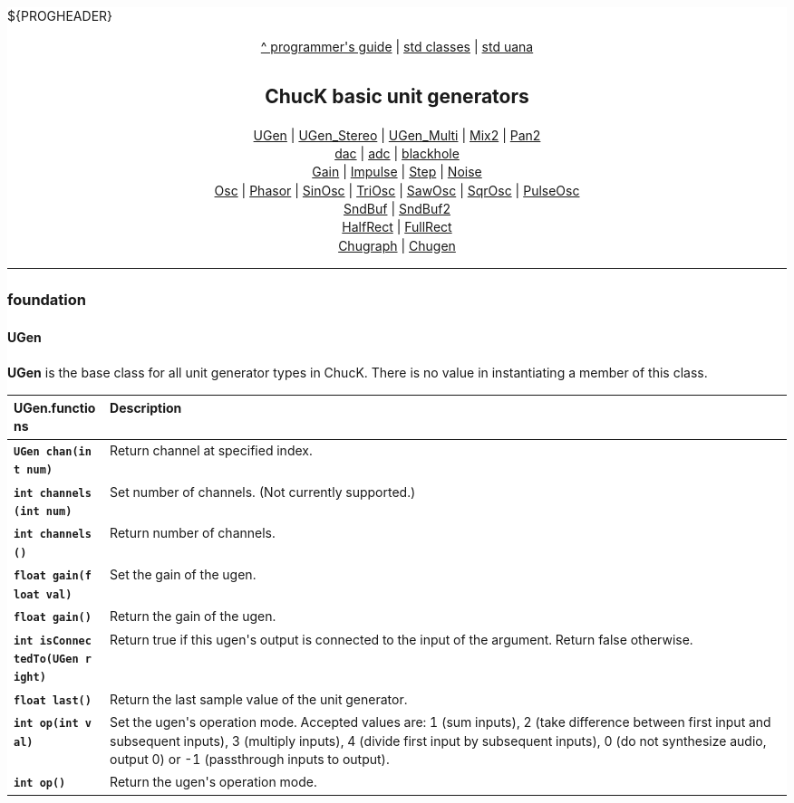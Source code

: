 ${PROGHEADER}

<center>

[^ programmer's guide](./index.md) | [std classes](./classes_std.md) | [std uana](./uana.md)

## ChucK basic unit generators


[UGen](#ugen) |
[UGen_Stereo](#ugen_stereo) |
[UGen_Multi](#ugen_multi) |
[Mix2](#mix2) |
[Pan2](#pan2)  
[dac](#dac) |
[adc](#adc) |
[blackhole](#blackhole)  
[Gain](#gain) |
[Impulse](#impulse) |
[Step](#step) |
[Noise](#noise)  
[Osc](#osc) |
[Phasor](#phasor) |
[SinOsc](#sinosc) |
[TriOsc](#triosc) |
[SawOsc](#sawosc) |
[SqrOsc](#sqrosc) |
[PulseOsc](#pulseosc)  
[SndBuf](#sndbuf) |
[SndBuf2](#sndbuf2)  
[HalfRect](#halfrect) |
[FullRect](#fullrect)  
[Chugraph](#chugraph) |
[Chugen](#chugen)

</center>

--------------------------------------------------------------------------------

### foundation


#### UGen

__UGen__ is the base class for all unit generator types in ChucK. There is no 
value in instantiating a member of this class.

| UGen.functions                      | Description                                                                                                                                                                                                                                                                      |
| :---------------------------------- | :------------------------------------------------------------------------------------------------------------------------------------------------------------------------------------------------------------------------------------------------------------------------------- |
| __`UGen chan(int num)`__            | Return channel at specified index.                                                                                                                                                                                                                                               |
| __`int channels(int num)`__         | Set number of channels. (Not currently supported.)                                                                                                                                                                                                                               |
| __`int channels()`__                | Return number of channels.                                                                                                                                                                                                                                                       |
| __`float gain(float val)`__         | Set the gain of the ugen.                                                                                                                                                                                                                                                        |
| __`float gain()`__                  | Return the gain of the ugen.                                                                                                                                                                                                                                                     |
| __`int isConnectedTo(UGen right)`__ | Return true if this ugen's output is connected to the input of the argument. Return false otherwise.                                                                                                                                                                             |
| __`float last()`__                  | Return the last sample value of the unit generator.                                                                                                                                                                                                                              |
| __`int op(int val)`__               | Set the ugen's operation mode. Accepted values are: 1 (sum inputs), 2 (take difference between first input and subsequent inputs), 3 (multiply inputs), 4 (divide first input by subsequent inputs), 0 (do not synthesize audio, output 0) or -1 (passthrough inputs to output). |
| __`int op()`__                      | Return the ugen's operation mode.                                                                                                                                                                                                                                                |

